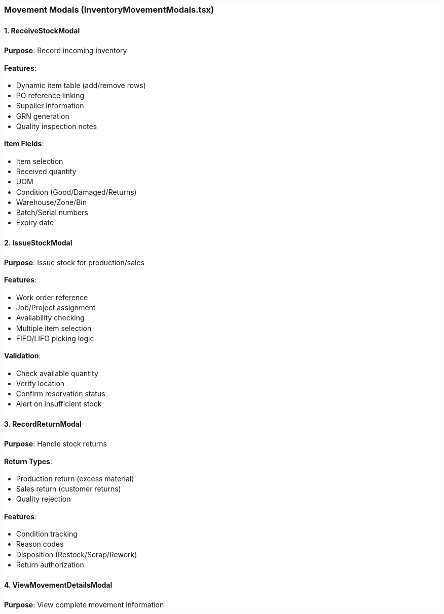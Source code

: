 ### Movement Modals (InventoryMovementModals.tsx)

#### 1. ReceiveStockModal
**Purpose**: Record incoming inventory

**Features**:
- Dynamic item table (add/remove rows)
- PO reference linking
- Supplier information
- GRN generation
- Quality inspection notes

**Item Fields**:
- Item selection
- Received quantity
- UOM
- Condition (Good/Damaged/Returns)
- Warehouse/Zone/Bin
- Batch/Serial numbers
- Expiry date

#### 2. IssueStockModal
**Purpose**: Issue stock for production/sales

**Features**:
- Work order reference
- Job/Project assignment
- Availability checking
- Multiple item selection
- FIFO/LIFO picking logic

**Validation**:
- Check available quantity
- Verify location
- Confirm reservation status
- Alert on insufficient stock

#### 3. RecordReturnModal
**Purpose**: Handle stock returns

**Return Types**:
- Production return (excess material)
- Sales return (customer returns)
- Quality rejection

**Features**:
- Condition tracking
- Reason codes
- Disposition (Restock/Scrap/Rework)
- Return authorization

#### 4. ViewMovementDetailsModal
**Purpose**: View complete movement information
